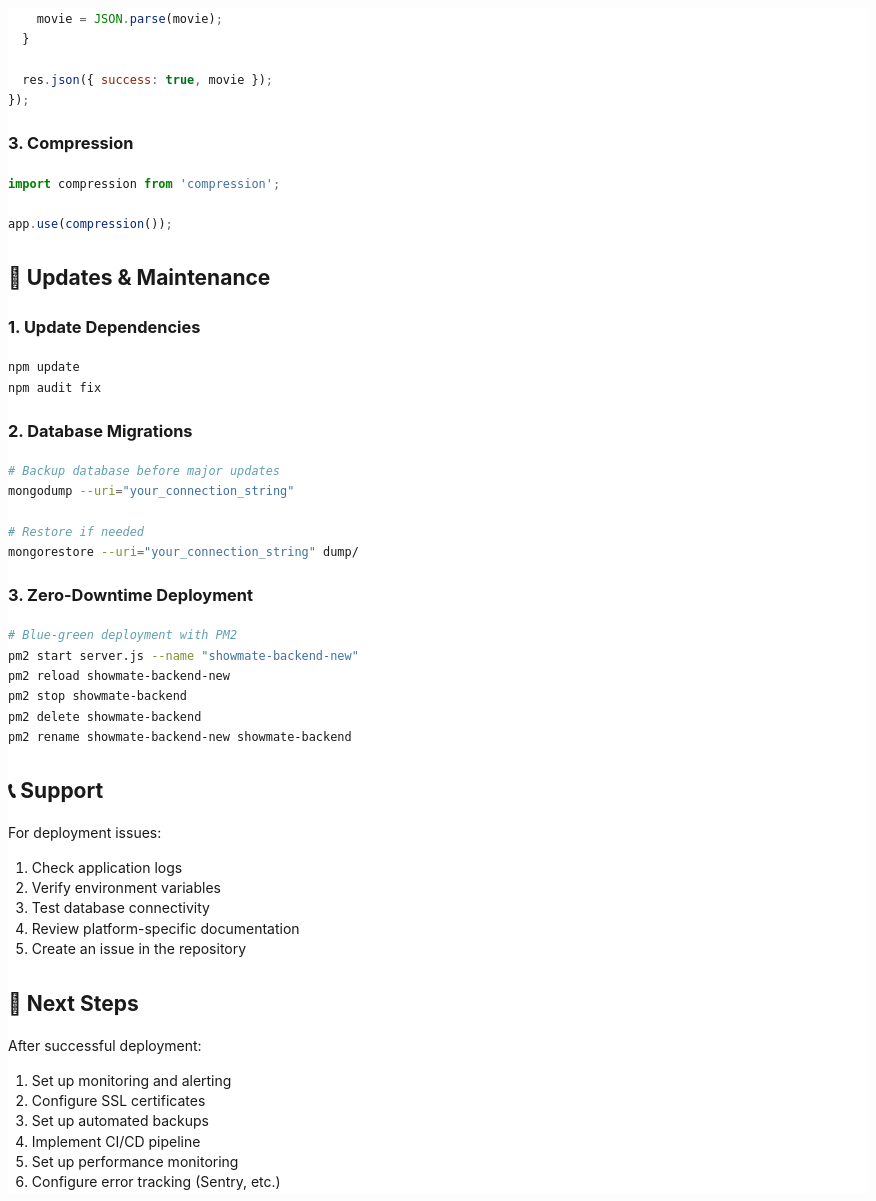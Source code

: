 ```javascript
    movie = JSON.parse(movie);
  }
  
  res.json({ success: true, movie });
});
```

### 3. Compression
```javascript
import compression from 'compression';

app.use(compression());
```

## 🔄 Updates & Maintenance

### 1. Update Dependencies
```bash
npm update
npm audit fix
```

### 2. Database Migrations
```bash
# Backup database before major updates
mongodump --uri="your_connection_string"

# Restore if needed
mongorestore --uri="your_connection_string" dump/
```

### 3. Zero-Downtime Deployment
```bash
# Blue-green deployment with PM2
pm2 start server.js --name "showmate-backend-new"
pm2 reload showmate-backend-new
pm2 stop showmate-backend
pm2 delete showmate-backend
pm2 rename showmate-backend-new showmate-backend
```

## 📞 Support

For deployment issues:
1. Check application logs
2. Verify environment variables
3. Test database connectivity
4. Review platform-specific documentation
5. Create an issue in the repository

## 🎯 Next Steps

After successful deployment:
1. Set up monitoring and alerting
2. Configure SSL certificates
3. Set up automated backups
4. Implement CI/CD pipeline
5. Set up performance monitoring
6. Configure error tracking (Sentry, etc.)

